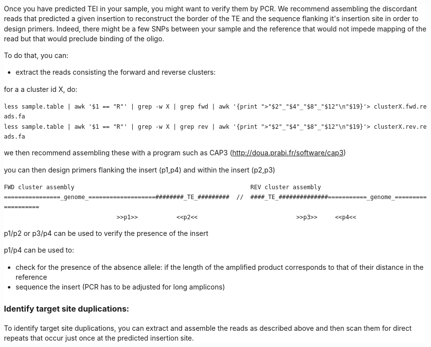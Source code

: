 
 Once you have predicted TEI in your sample, you might want to verify them by PCR. We recommend assembling the discordant reads that predicted a given insertion to reconstruct the border of the TE and the sequence flanking it's insertion site in order to design primers. Indeed, there might be a few SNPs between your sample and the reference that would not impede mapping of the read but that would preclude binding of the oligo. 

To do that, you can:

- extract the reads consisting the forward and reverse clusters:

for a a cluster id X, do:
```
less sample.table | awk '$1 == "R"' | grep -w X | grep fwd | awk '{print ">"$2"_"$4"_"$8"_"$12"\n"$19}'> clusterX.fwd.reads.fa
less sample.table | awk '$1 == "R"' | grep -w X | grep rev | awk '{print ">"$2"_"$4"_"$8"_"$12"\n"$19}'> clusterX.rev.reads.fa
```
we then recommend assembling these with a program such as CAP3 (http://doua.prabi.fr/software/cap3)

you can then design primers flanking the insert (p1,p4) and within the insert (p2,p3)

```
FWD cluster assembly                                                  REV cluster assembly 
================_genome_===================########_TE_#########  //  ####_TE_##############===========_genome_===================
                                >>p1>>           <<p2<<                            >>p3>>     <<p4<<                  
```
p1/p2 or p3/p4 can be used to verify the presence of the insert

p1/p4 can be used to:
- check for the presence of the absence allele: if the length of the amplified product corresponds to that of their distance in the reference
- sequence the insert (PCR has to be adjusted for long amplicons)


### Identify target site duplications:

To identify target site duplications, you can extract and assemble the reads as described above and then scan them for direct repeats that occur just once at the predicted insertion site. 



